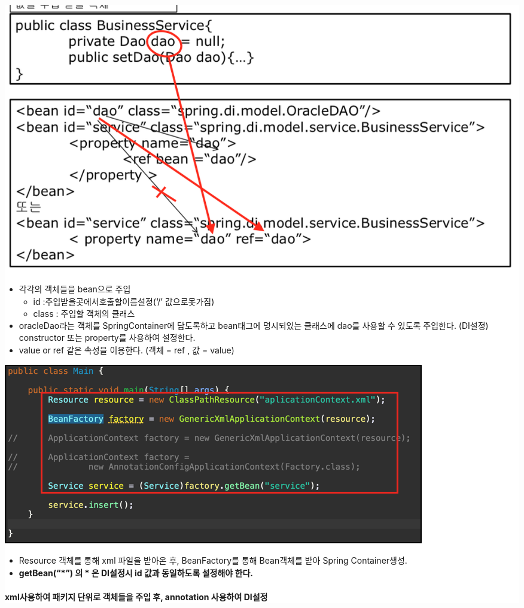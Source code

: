 ![springk](/images/springk/springk01-08.png)
- 각각의 객체들을 bean으로 주입
    - id :주입받을곳에서호출할이름설정(‘/’ 값으로못가짐)
    - class : 주입할 객체의 클래스
- oracleDao라는 객체를 SpringContainer에 담도록하고 bean태그에 명시되있는 클래스에 dao를 사용할 수 있도록 주입한다. (DI설정)
constructor 또는 property를 사용하여 설정한다.
- value or ref 같은 속성을 이용한다. (객체 = ref , 값 = value)

![springk](/images/springk/springk01-09.png)
- Resource 객체를 통해 xml 파일을 받아온 후, BeanFactory를 통해 Bean객체를 받아 Spring Container생성.
- **getBean(“\*”) 의 * 은 DI설정시 id 값과 동일하도록 설정해야 한다.**

#### xml사용하여 패키지 단위로 객체들을 주입 후, annotation 사용하여 DI설정

